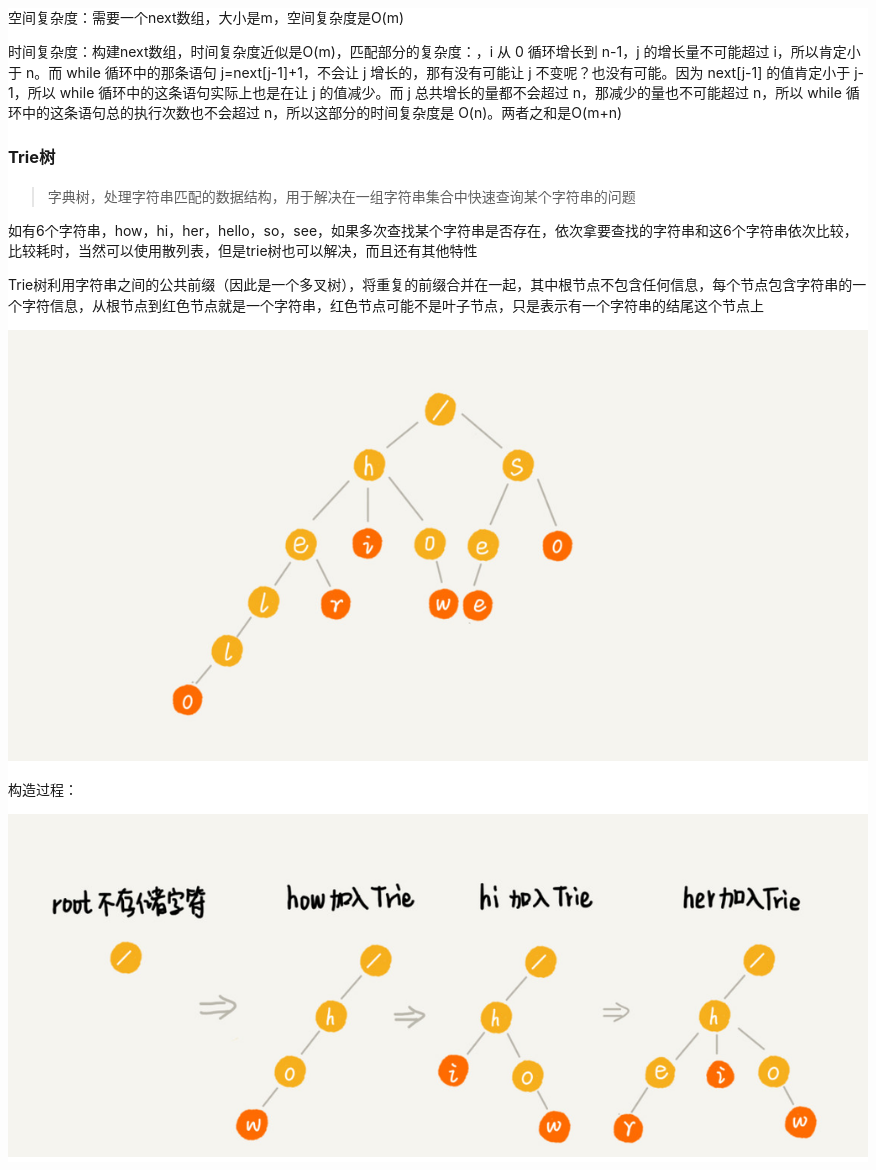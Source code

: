 空间复杂度：需要一个next数组，大小是m，空间复杂度是O(m)

时间复杂度：构建next数组，时间复杂度近似是O(m)，匹配部分的复杂度：，i 从 0 循环增长到 n-1，j 的增长量不可能超过 i，所以肯定小于 n。而 while 循环中的那条语句 j=next[j-1]+1，不会让 j 增长的，那有没有可能让 j 不变呢？也没有可能。因为 next[j-1] 的值肯定小于 j-1，所以 while 循环中的这条语句实际上也是在让 j 的值减少。而 j 总共增长的量都不会超过 n，那减少的量也不可能超过 n，所以 while 循环中的这条语句总的执行次数也不会超过 n，所以这部分的时间复杂度是 O(n)。两者之和是O(m+n)



### Trie树

> 字典树，处理字符串匹配的数据结构，用于解决在一组字符串集合中快速查询某个字符串的问题

如有6个字符串，how，hi，her，hello，so，see，如果多次查找某个字符串是否存在，依次拿要查找的字符串和这6个字符串依次比较，比较耗时，当然可以使用散列表，但是trie树也可以解决，而且还有其他特性

Trie树利用字符串之间的公共前缀（因此是一个多叉树），将重复的前缀合并在一起，其中根节点不包含任何信息，每个节点包含字符串的一个字符信息，从根节点到红色节点就是一个字符串，红色节点可能不是叶子节点，只是表示有一个字符串的结尾这个节点上

![](resource\13.trie1.jpg)

构造过程：

![](resource\13.trie3.jpg)